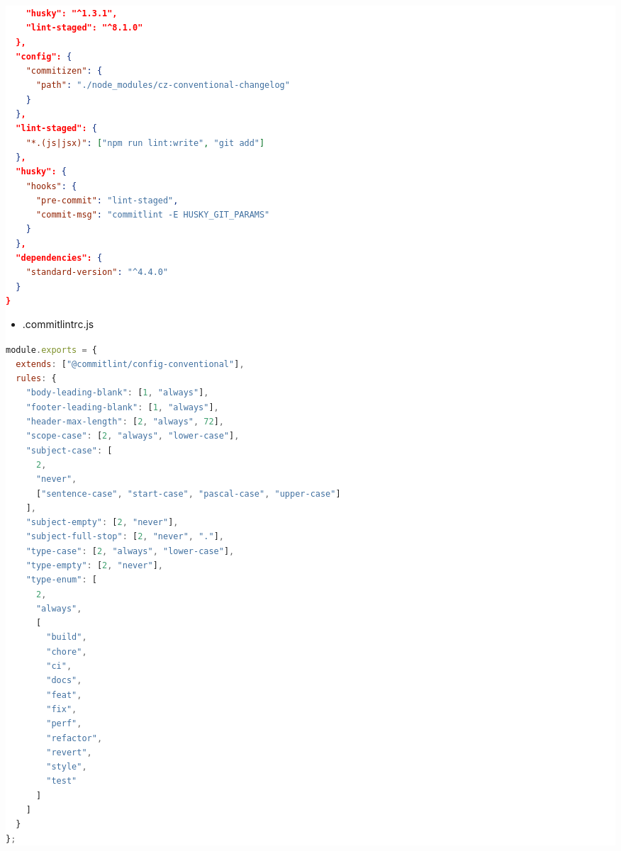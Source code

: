 ```json
    "husky": "^1.3.1",
    "lint-staged": "^8.1.0"
  },
  "config": {
    "commitizen": {
      "path": "./node_modules/cz-conventional-changelog"
    }
  },
  "lint-staged": {
    "*.(js|jsx)": ["npm run lint:write", "git add"]
  },
  "husky": {
    "hooks": {
      "pre-commit": "lint-staged",
      "commit-msg": "commitlint -E HUSKY_GIT_PARAMS"
    }
  },
  "dependencies": {
    "standard-version": "^4.4.0"
  }
}
```

</CodeBlock>

- .commitlintrc.js

<CodeBlock>

```js
module.exports = {
  extends: ["@commitlint/config-conventional"],
  rules: {
    "body-leading-blank": [1, "always"],
    "footer-leading-blank": [1, "always"],
    "header-max-length": [2, "always", 72],
    "scope-case": [2, "always", "lower-case"],
    "subject-case": [
      2,
      "never",
      ["sentence-case", "start-case", "pascal-case", "upper-case"]
    ],
    "subject-empty": [2, "never"],
    "subject-full-stop": [2, "never", "."],
    "type-case": [2, "always", "lower-case"],
    "type-empty": [2, "never"],
    "type-enum": [
      2,
      "always",
      [
        "build",
        "chore",
        "ci",
        "docs",
        "feat",
        "fix",
        "perf",
        "refactor",
        "revert",
        "style",
        "test"
      ]
    ]
  }
};
```